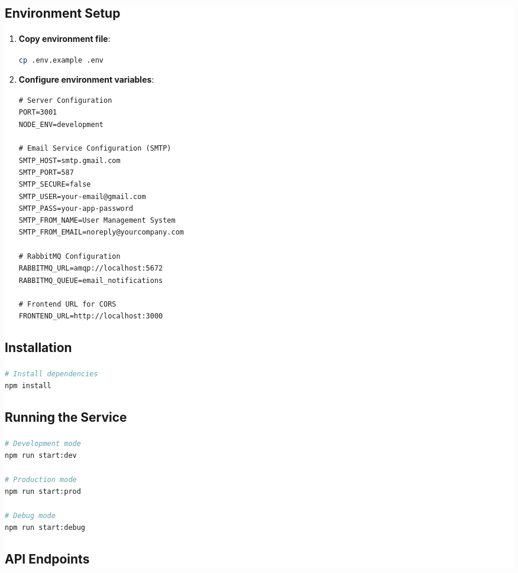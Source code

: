 ## Environment Setup

1. **Copy environment file**:
   ```bash
   cp .env.example .env
   ```

2. **Configure environment variables**:
   ```env
   # Server Configuration
   PORT=3001
   NODE_ENV=development
   
   # Email Service Configuration (SMTP)
   SMTP_HOST=smtp.gmail.com
   SMTP_PORT=587
   SMTP_SECURE=false
   SMTP_USER=your-email@gmail.com
   SMTP_PASS=your-app-password
   SMTP_FROM_NAME=User Management System
   SMTP_FROM_EMAIL=noreply@yourcompany.com
   
   # RabbitMQ Configuration
   RABBITMQ_URL=amqp://localhost:5672
   RABBITMQ_QUEUE=email_notifications
   
   # Frontend URL for CORS
   FRONTEND_URL=http://localhost:3000
   ```

## Installation

```bash
# Install dependencies
npm install
```

## Running the Service

```bash
# Development mode
npm run start:dev

# Production mode
npm run start:prod

# Debug mode
npm run start:debug
```

## API Endpoints
